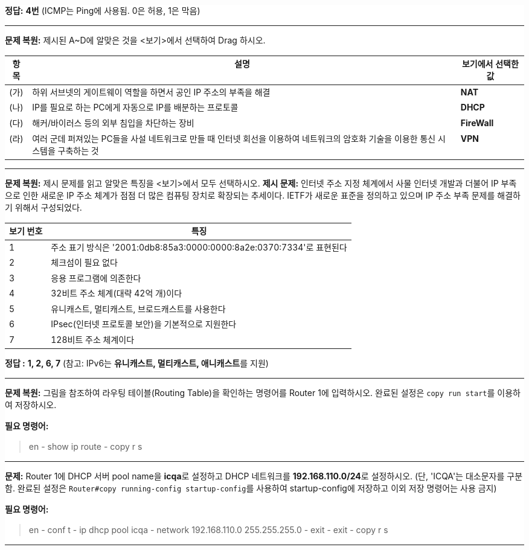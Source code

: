 **정답:** **4번** (ICMP는 Ping에 사용됨. 0은 허용, 1은 막음)

---

**문제 복원:** 제시된 A~D에 알맞은 것을 <보기>에서 선택하여 Drag 하시오.

| 항목 | 설명 | 보기에서 선택한 값 |
| --- | --- | --- |
| (가) | 하위 서브넷의 게이트웨이 역할을 하면서 공인 IP 주소의 부족을 해결 | **NAT** |
| (나) | IP를 필요로 하는 PC에게 자동으로 IP를 배분하는 프로토콜 | **DHCP** |
| (다) | 해커/바이러스 등의 외부 침입을 차단하는 장비 | **FireWall** |
| (라) | 여러 군데 퍼져있는 PC들을 사설 네트워크로 만들 때 인터넷 회선을 이용하여 네트워크의 암호화 기술을 이용한 통신 시스템을 구축하는 것 | **VPN** |

---

**문제 복원:** 제시 문제를 읽고 알맞은 특징을 <보기>에서 모두 선택하시오.
**제시 문제:** 인터넷 주소 지정 체계에서 사물 인터넷 개발과 더불어 IP 부족으로 인한 새로운 IP 주소 체계가 점점 더 많은 컴퓨팅 장치로 확장되는 추세이다. IETF가 새로운 표준을 정의하고 있으며 IP 주소 부족 문제를 해결하기 위해서 구성되었다.

| 보기 번호 | 특징 |
| --- | --- |
| 1 | 주소 표기 방식은 '2001:0db8:85a3:0000:0000:8a2e:0370:7334'로 표현된다 |
| 2 | 체크섬이 필요 없다 |
| 3 | 응용 프로그램에 의존한다 |
| 4 | 32비트 주소 체계(대략 42억 개)이다 |
| 5 | 유니캐스트, 멀티캐스트, 브로드캐스트를 사용한다 |
| 6 | IPsec(인터넷 프로토콜 보안)을 기본적으로 지원한다 |
| 7 | 128비트 주소 체계이다 |

**정답 :** **1, 2, 6, 7** (참고: IPv6는 **유니캐스트, 멀티캐스트, 애니캐스트**를 지원)

---

**문제 복원:** 그림을 참조하여 라우팅 테이블(Routing Table)을 확인하는 명령어를 Router 1에 입력하시오. 완료된 설정은 `copy run start`를 이용하여 저장하시오.

**필요 명령어:**

> en - show ip route - copy r s
> 

---

**문제:** Router 1에 DHCP 서버 pool name을 **icqa**로 설정하고 DHCP 네트워크를 **192.168.110.0/24**로 설정하시오. (단, 'ICQA'는 대소문자를 구분함. 완료된 설정은 `Router#copy running-config startup-config`를 사용하여 startup-config에 저장하고 이외 저장 명령어는 사용 금지)

**필요 명령어:**

> en - conf t - ip dhcp pool icqa - network 192.168.110.0 255.255.255.0 - exit - exit - copy r s
> 

---